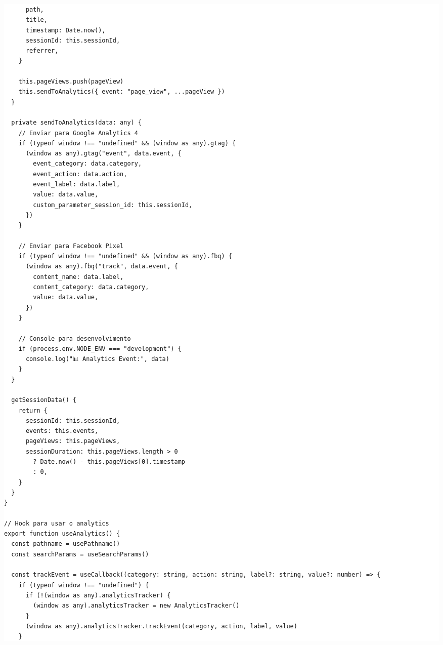 ```typescriptreact
      path,
      title,
      timestamp: Date.now(),
      sessionId: this.sessionId,
      referrer,
    }
    
    this.pageViews.push(pageView)
    this.sendToAnalytics({ event: "page_view", ...pageView })
  }

  private sendToAnalytics(data: any) {
    // Enviar para Google Analytics 4
    if (typeof window !== "undefined" && (window as any).gtag) {
      (window as any).gtag("event", data.event, {
        event_category: data.category,
        event_action: data.action,
        event_label: data.label,
        value: data.value,
        custom_parameter_session_id: this.sessionId,
      })
    }

    // Enviar para Facebook Pixel
    if (typeof window !== "undefined" && (window as any).fbq) {
      (window as any).fbq("track", data.event, {
        content_name: data.label,
        content_category: data.category,
        value: data.value,
      })
    }

    // Console para desenvolvimento
    if (process.env.NODE_ENV === "development") {
      console.log("📊 Analytics Event:", data)
    }
  }

  getSessionData() {
    return {
      sessionId: this.sessionId,
      events: this.events,
      pageViews: this.pageViews,
      sessionDuration: this.pageViews.length > 0 
        ? Date.now() - this.pageViews[0].timestamp 
        : 0,
    }
  }
}

// Hook para usar o analytics
export function useAnalytics() {
  const pathname = usePathname()
  const searchParams = useSearchParams()
  
  const trackEvent = useCallback((category: string, action: string, label?: string, value?: number) => {
    if (typeof window !== "undefined") {
      if (!(window as any).analyticsTracker) {
        (window as any).analyticsTracker = new AnalyticsTracker()
      }
      (window as any).analyticsTracker.trackEvent(category, action, label, value)
    }
```
